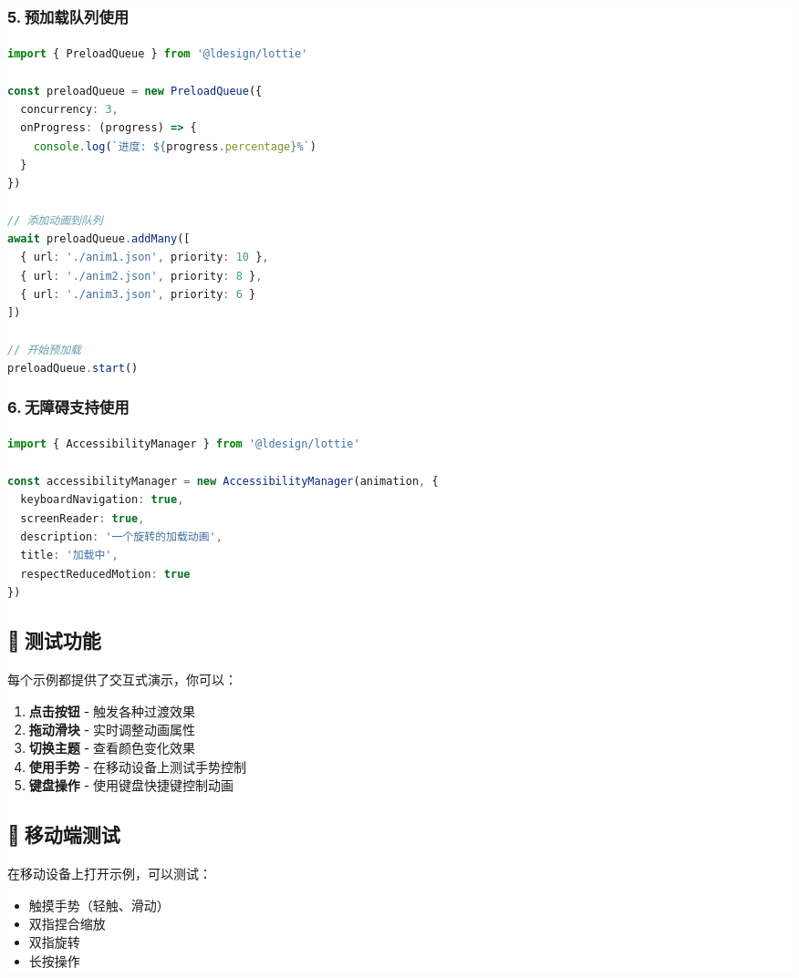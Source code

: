 ### 5. 预加载队列使用

```typescript
import { PreloadQueue } from '@ldesign/lottie'

const preloadQueue = new PreloadQueue({
  concurrency: 3,
  onProgress: (progress) => {
    console.log(`进度: ${progress.percentage}%`)
  }
})

// 添加动画到队列
await preloadQueue.addMany([
  { url: './anim1.json', priority: 10 },
  { url: './anim2.json', priority: 8 },
  { url: './anim3.json', priority: 6 }
])

// 开始预加载
preloadQueue.start()
```

### 6. 无障碍支持使用

```typescript
import { AccessibilityManager } from '@ldesign/lottie'

const accessibilityManager = new AccessibilityManager(animation, {
  keyboardNavigation: true,
  screenReader: true,
  description: '一个旋转的加载动画',
  title: '加载中',
  respectReducedMotion: true
})
```

## 🎯 测试功能

每个示例都提供了交互式演示，你可以：

1. **点击按钮** - 触发各种过渡效果
2. **拖动滑块** - 实时调整动画属性
3. **切换主题** - 查看颜色变化效果
4. **使用手势** - 在移动设备上测试手势控制
5. **键盘操作** - 使用键盘快捷键控制动画

## 📱 移动端测试

在移动设备上打开示例，可以测试：

- 触摸手势（轻触、滑动）
- 双指捏合缩放
- 双指旋转
- 长按操作
